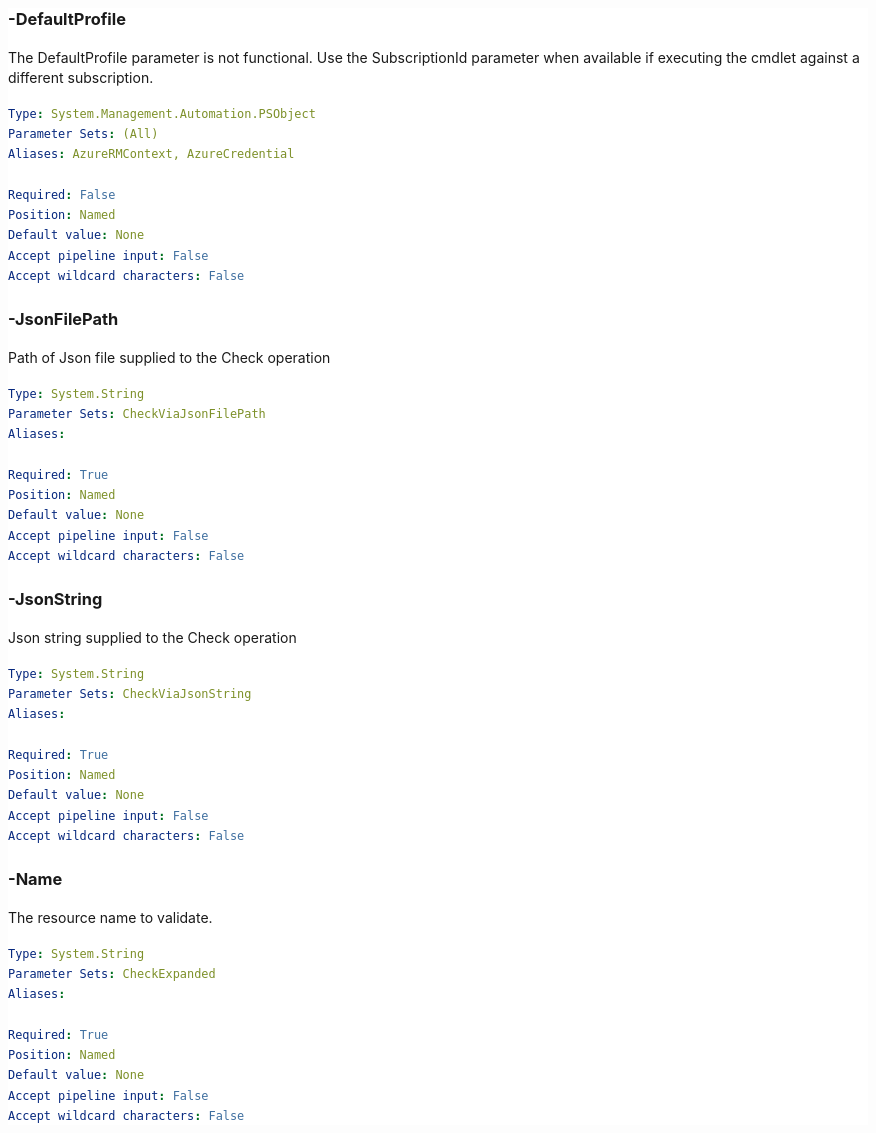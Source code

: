 ### -DefaultProfile
The DefaultProfile parameter is not functional.
Use the SubscriptionId parameter when available if executing the cmdlet against a different subscription.

```yaml
Type: System.Management.Automation.PSObject
Parameter Sets: (All)
Aliases: AzureRMContext, AzureCredential

Required: False
Position: Named
Default value: None
Accept pipeline input: False
Accept wildcard characters: False
```

### -JsonFilePath
Path of Json file supplied to the Check operation

```yaml
Type: System.String
Parameter Sets: CheckViaJsonFilePath
Aliases:

Required: True
Position: Named
Default value: None
Accept pipeline input: False
Accept wildcard characters: False
```

### -JsonString
Json string supplied to the Check operation

```yaml
Type: System.String
Parameter Sets: CheckViaJsonString
Aliases:

Required: True
Position: Named
Default value: None
Accept pipeline input: False
Accept wildcard characters: False
```

### -Name
The resource name to validate.

```yaml
Type: System.String
Parameter Sets: CheckExpanded
Aliases:

Required: True
Position: Named
Default value: None
Accept pipeline input: False
Accept wildcard characters: False
```
